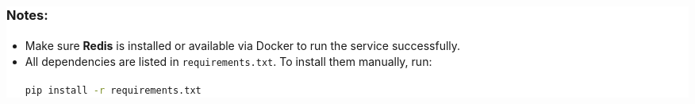 ### Notes:
- Make sure **Redis** is installed or available via Docker to run the service successfully.
- All dependencies are listed in `requirements.txt`. To install them manually, run:
  ```bash
  pip install -r requirements.txt

